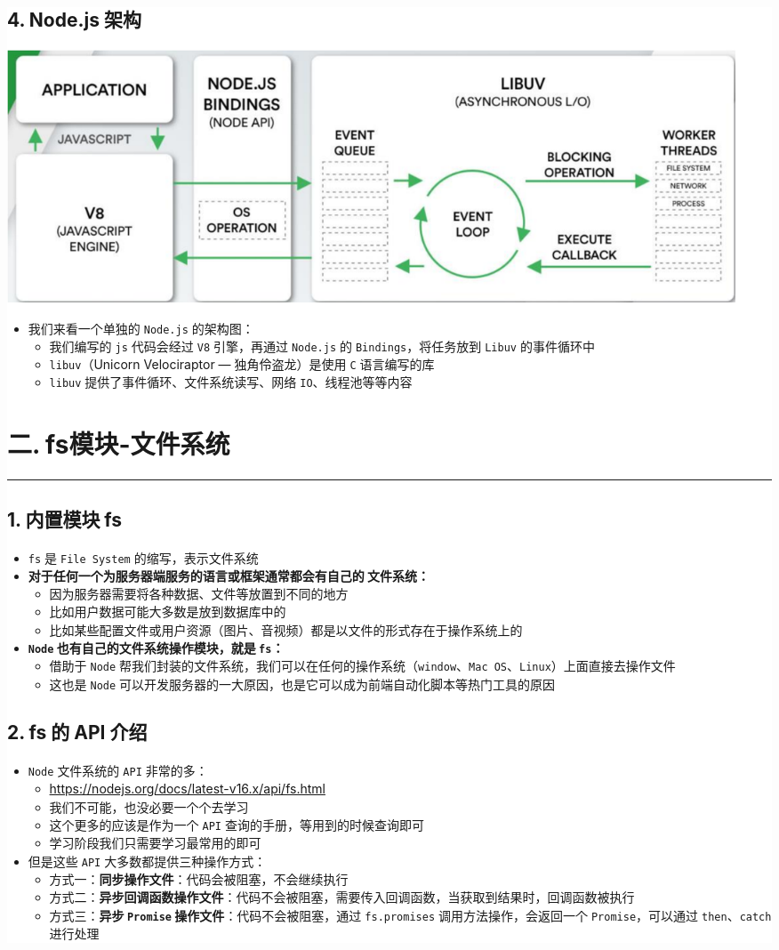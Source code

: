 ## 4. Node.js 架构

<img src="./assets/image-20230201194519668.png" alt="image-20230201194519668" style="zoom:80%;" />

- 我们来看一个单独的 `Node.js` 的架构图：
  - 我们编写的 `js` 代码会经过 `V8` 引擎，再通过 `Node.js` 的 `Bindings`，将任务放到 `Libuv` 的事件循环中
  - `libuv`（Unicorn Velociraptor — 独角伶盗龙）是使用 `C` 语言编写的库
  - `libuv` 提供了事件循环、文件系统读写、网络 `IO`、线程池等等内容





# 二. fs模块-文件系统

---

## 1. 内置模块 fs

- `fs` 是 `File System` 的缩写，表示文件系统
- **对于任何一个为服务器端服务的语言或框架通常都会有自己的 文件系统：**
  - 因为服务器需要将各种数据、文件等放置到不同的地方
  - 比如用户数据可能大多数是放到数据库中的
  - 比如某些配置文件或用户资源（图片、音视频）都是以文件的形式存在于操作系统上的
- **`Node` 也有自己的文件系统操作模块，就是 `fs`：**
  - 借助于 `Node` 帮我们封装的文件系统，我们可以在任何的操作系统（`window`、`Mac OS`、`Linux`）上面直接去操作文件
  - 这也是 `Node` 可以开发服务器的一大原因，也是它可以成为前端自动化脚本等热门工具的原因

## 2. fs 的 API 介绍

- `Node` 文件系统的 `API` 非常的多：
  - https://nodejs.org/docs/latest-v16.x/api/fs.html
  - 我们不可能，也没必要一个个去学习
  - 这个更多的应该是作为一个 `API` 查询的手册，等用到的时候查询即可
  - 学习阶段我们只需要学习最常用的即可
- 但是这些 `API` 大多数都提供三种操作方式：
  - 方式一：**同步操作文件**：代码会被阻塞，不会继续执行
  - 方式二：**异步回调函数操作文件**：代码不会被阻塞，需要传入回调函数，当获取到结果时，回调函数被执行
  - 方式三：**异步 `Promise` 操作文件**：代码不会被阻塞，通过 `fs.promises` 调用方法操作，会返回一个 `Promise`，可以通过 `then`、`catch` 进行处理
